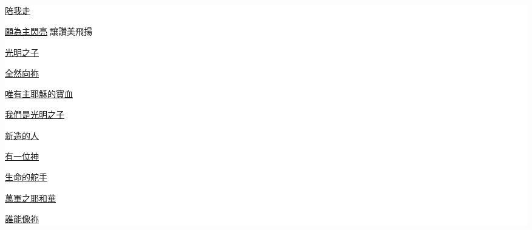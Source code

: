 [陪我走](albums/讓愛走動/陪我走.pdf)</td>
        </tr>
        <tr>
            <td>

[願為主閃亮](albums/讓愛走動/願為主閃亮.pdf)</td>
        </tr>
        <tr>
            <td rowspan=11>讓讚美飛揚</td>
            <td>

[光明之子](albums/讓讚美飛揚/光明之子.pdf)</td>
        </tr>
        <tr>
            <td>

[全然向祢](albums/讓讚美飛揚/全然向祢.pdf)</td>
        </tr>
        <tr>
            <td>

[唯有主耶穌的寶血](albums/讓讚美飛揚/唯有主耶穌的寶血.pdf)</td>
        </tr>
        <tr>
            <td>

[我們是光明之子](albums/讓讚美飛揚/我們是光明之子.pdf)</td>
        </tr>
        <tr>
            <td>

[新造的人](albums/讓讚美飛揚/新造的人.pdf)</td>
        </tr>
        <tr>
            <td>

[有一位神](albums/讓讚美飛揚/有一位神.pdf)</td>
        </tr>
        <tr>
            <td>

[生命的舵手](albums/讓讚美飛揚/生命的舵手.pdf)</td>
        </tr>
        <tr>
            <td>

[萬軍之耶和華](albums/讓讚美飛揚/萬軍之耶和華.pdf)</td>
        </tr>
        <tr>
            <td>

[誰能像祢](albums/讓讚美飛揚/誰能像祢.pdf)</td>
        </tr>
        <tr>
            <td>
